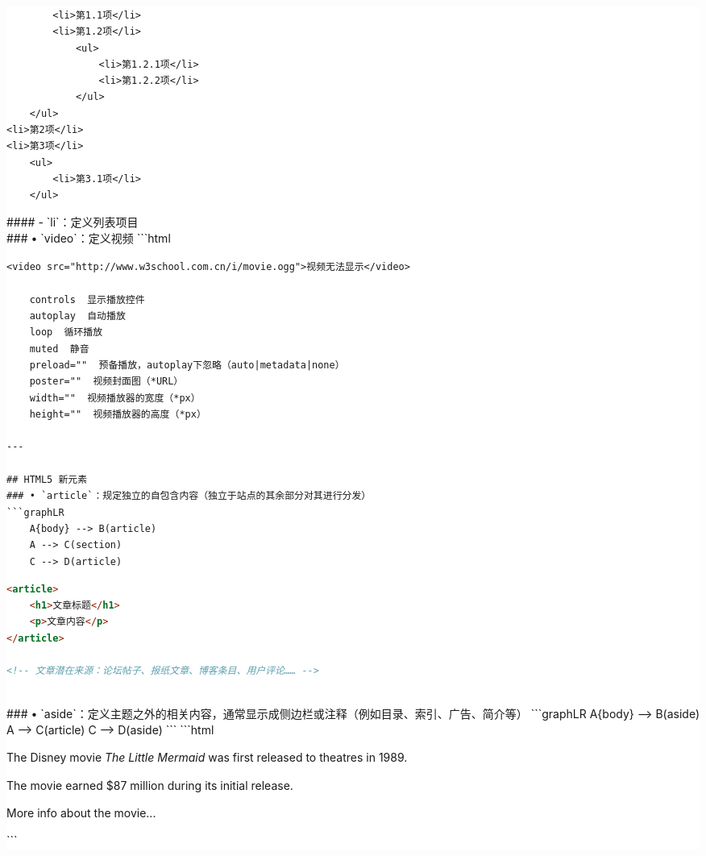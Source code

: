 	    	<li>第1.1项</li>
	    	<li>第1.2项</li>
			    <ul>
	    	        <li>第1.2.1项</li>
	    	        <li>第1.2.2项</li>
	            </ul>
	    </ul>
	<li>第2项</li>
	<li>第3项</li>
	    <ul>
	    	<li>第3.1项</li>
	    </ul>
</ul>
#### - `li`：定义列表项目
<br/>
### • `video`：定义视频
```html
<video src="/i/movie.ogg">视频无法显示</video>

<!-- src：视频文件的URL -->
```
<video src="http://www.w3school.com.cn/i/movie.ogg">视频无法显示</video>

    controls  显示播放控件
    autoplay  自动播放
    loop  循环播放
    muted  静音
    preload=""  预备播放，autoplay下忽略（auto|metadata|none）
    poster=""  视频封面图（*URL）
    width=""  视频播放器的宽度（*px）
    height=""  视频播放器的高度（*px）

---

## HTML5 新元素
### • `article`：规定独立的自包含内容（独立于站点的其余部分对其进行分发）
```graphLR
    A{body} --> B(article)
    A --> C(section)
    C --> D(article)
```
```html
<article>
    <h1>文章标题</h1>
    <p>文章内容</p>
</article>

<!-- 文章潜在来源：论坛帖子、报纸文章、博客条目、用户评论…… -->
```
<br/>
### • `aside`：定义主题之外的相关内容，通常显示成侧边栏或注释（例如目录、索引、广告、简介等）
```graphLR
    A{body} --> B(aside)
    A --> C(article)
    C --> D(aside)
```
```html
<p>The Disney movie <em>The Little Mermaid</em> was first released to theatres in 1989.</p>  
<aside>The movie earned $87 million during its initial release.</aside>  
<p>More info about the movie...</p>  
```
<br/>